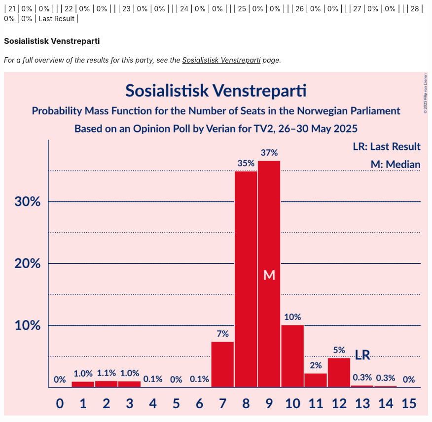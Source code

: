 | 21 | 0% | 0% |  |
| 22 | 0% | 0% |  |
| 23 | 0% | 0% |  |
| 24 | 0% | 0% |  |
| 25 | 0% | 0% |  |
| 26 | 0% | 0% |  |
| 27 | 0% | 0% |  |
| 28 | 0% | 0% | Last Result |

### Sosialistisk Venstreparti

*For a full overview of the results for this party, see the [Sosialistisk Venstreparti](party-sosialistiskvenstreparti.html) page.*

![Graph with seats probability mass function not yet produced](2025-05-30-Verian-seats-pmf-sosialistiskvenstreparti.png "Seats Probability Mass Function")
